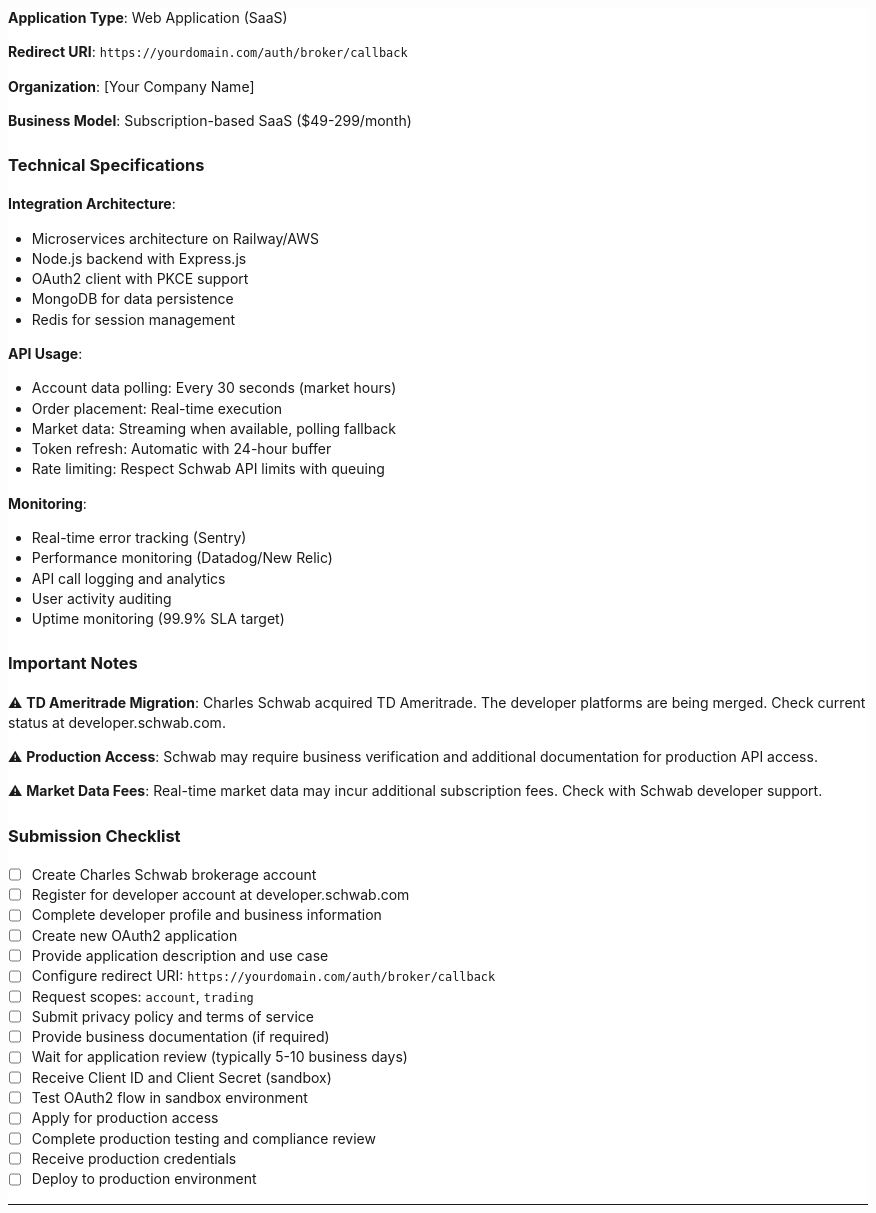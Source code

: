 **Application Type**: Web Application (SaaS)

**Redirect URI**: `https://yourdomain.com/auth/broker/callback`

**Organization**: [Your Company Name]

**Business Model**: Subscription-based SaaS ($49-299/month)

### Technical Specifications

**Integration Architecture**:
- Microservices architecture on Railway/AWS
- Node.js backend with Express.js
- OAuth2 client with PKCE support
- MongoDB for data persistence
- Redis for session management

**API Usage**:
- Account data polling: Every 30 seconds (market hours)
- Order placement: Real-time execution
- Market data: Streaming when available, polling fallback
- Token refresh: Automatic with 24-hour buffer
- Rate limiting: Respect Schwab API limits with queuing

**Monitoring**:
- Real-time error tracking (Sentry)
- Performance monitoring (Datadog/New Relic)
- API call logging and analytics
- User activity auditing
- Uptime monitoring (99.9% SLA target)

### Important Notes

⚠️ **TD Ameritrade Migration**: Charles Schwab acquired TD Ameritrade. The developer platforms are being merged. Check current status at developer.schwab.com.

⚠️ **Production Access**: Schwab may require business verification and additional documentation for production API access.

⚠️ **Market Data Fees**: Real-time market data may incur additional subscription fees. Check with Schwab developer support.

### Submission Checklist
- [ ] Create Charles Schwab brokerage account
- [ ] Register for developer account at developer.schwab.com
- [ ] Complete developer profile and business information
- [ ] Create new OAuth2 application
- [ ] Provide application description and use case
- [ ] Configure redirect URI: `https://yourdomain.com/auth/broker/callback`
- [ ] Request scopes: `account`, `trading`
- [ ] Submit privacy policy and terms of service
- [ ] Provide business documentation (if required)
- [ ] Wait for application review (typically 5-10 business days)
- [ ] Receive Client ID and Client Secret (sandbox)
- [ ] Test OAuth2 flow in sandbox environment
- [ ] Apply for production access
- [ ] Complete production testing and compliance review
- [ ] Receive production credentials
- [ ] Deploy to production environment

---